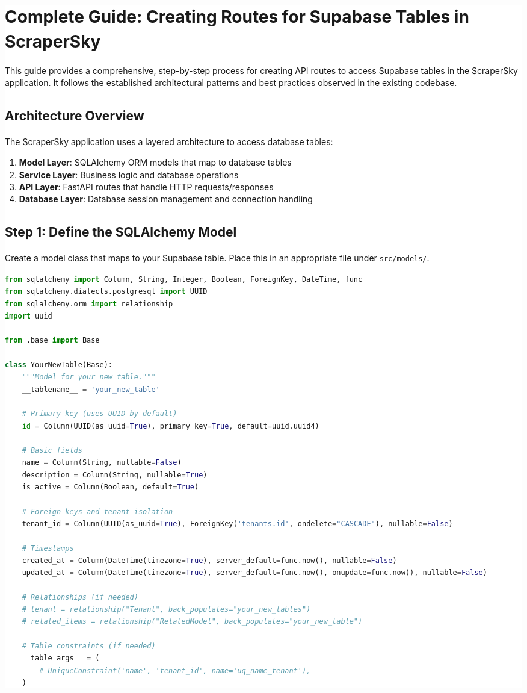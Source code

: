 # Complete Guide: Creating Routes for Supabase Tables in ScraperSky

This guide provides a comprehensive, step-by-step process for creating API routes to access Supabase tables in the ScraperSky application. It follows the established architectural patterns and best practices observed in the existing codebase.

## Architecture Overview

The ScraperSky application uses a layered architecture to access database tables:

1. **Model Layer**: SQLAlchemy ORM models that map to database tables
2. **Service Layer**: Business logic and database operations
3. **API Layer**: FastAPI routes that handle HTTP requests/responses
4. **Database Layer**: Database session management and connection handling

## Step 1: Define the SQLAlchemy Model

Create a model class that maps to your Supabase table. Place this in an appropriate file under `src/models/`.

```python
from sqlalchemy import Column, String, Integer, Boolean, ForeignKey, DateTime, func
from sqlalchemy.dialects.postgresql import UUID
from sqlalchemy.orm import relationship
import uuid

from .base import Base

class YourNewTable(Base):
    """Model for your new table."""
    __tablename__ = 'your_new_table'

    # Primary key (uses UUID by default)
    id = Column(UUID(as_uuid=True), primary_key=True, default=uuid.uuid4)
    
    # Basic fields
    name = Column(String, nullable=False)
    description = Column(String, nullable=True)
    is_active = Column(Boolean, default=True)
    
    # Foreign keys and tenant isolation
    tenant_id = Column(UUID(as_uuid=True), ForeignKey('tenants.id', ondelete="CASCADE"), nullable=False)
    
    # Timestamps
    created_at = Column(DateTime(timezone=True), server_default=func.now(), nullable=False)
    updated_at = Column(DateTime(timezone=True), server_default=func.now(), onupdate=func.now(), nullable=False)
    
    # Relationships (if needed)
    # tenant = relationship("Tenant", back_populates="your_new_tables")
    # related_items = relationship("RelatedModel", back_populates="your_new_table")
    
    # Table constraints (if needed)
    __table_args__ = (
        # UniqueConstraint('name', 'tenant_id', name='uq_name_tenant'),
    )
```
